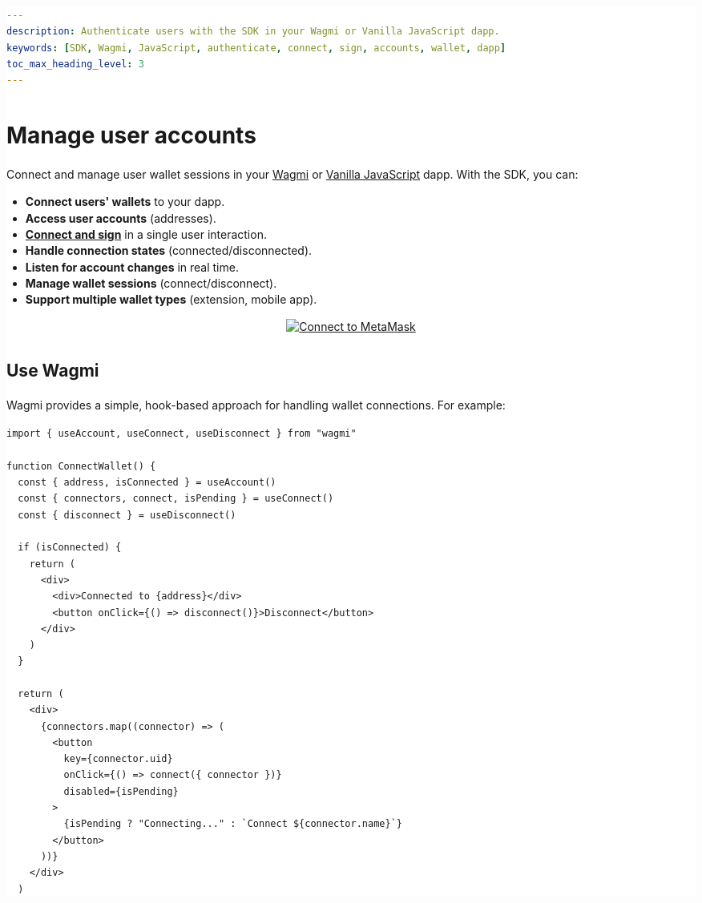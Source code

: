 ```yaml
---
description: Authenticate users with the SDK in your Wagmi or Vanilla JavaScript dapp.
keywords: [SDK, Wagmi, JavaScript, authenticate, connect, sign, accounts, wallet, dapp]
toc_max_heading_level: 3
---
```


# Manage user accounts

Connect and manage user wallet sessions in your [Wagmi](#use-wagmi) or
[Vanilla JavaScript](#use-vanilla-javascript) dapp.
With the SDK, you can:

- **Connect users' wallets** to your dapp.
- **Access user accounts** (addresses).
- [**Connect and sign**](#connect-and-sign) in a single user interaction.
- **Handle connection states** (connected/disconnected).
- **Listen for account changes** in real time.
- **Manage wallet sessions** (connect/disconnect).
- **Support multiple wallet types** (extension, mobile app).

<p align="center">
  <a href="https://metamask-sdk-examples.vercel.app/" target="_blank">
    <img src={require("../_assets/connect.gif").default} alt="Connect to MetaMask" width="450px" />
  </a>
</p>

## Use Wagmi

Wagmi provides a simple, hook-based approach for handling wallet connections.
For example:

```tsx title="Handle wallet connections"
import { useAccount, useConnect, useDisconnect } from "wagmi"

function ConnectWallet() {
  const { address, isConnected } = useAccount()
  const { connectors, connect, isPending } = useConnect()
  const { disconnect } = useDisconnect()

  if (isConnected) {
    return (
      <div>
        <div>Connected to {address}</div>
        <button onClick={() => disconnect()}>Disconnect</button>
      </div>
    )
  }

  return (
    <div>
      {connectors.map((connector) => (
        <button
          key={connector.uid}
          onClick={() => connect({ connector })}
          disabled={isPending}
        >
          {isPending ? "Connecting..." : `Connect ${connector.name}`}
        </button>
      ))}
    </div>
  )
```